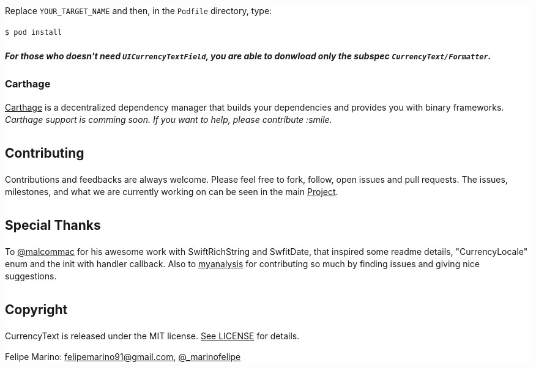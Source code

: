 Replace `YOUR_TARGET_NAME` and then, in the `Podfile` directory, type:

```bash
$ pod install
```

##### For those who doesn't need `UICurrencyTextField`, you are able to donwload only the subspec `CurrencyText/Formatter`.

<a name="carthage" />

### Carthage

[Carthage](https://github.com/Carthage/Carthage) is a decentralized dependency manager that builds your dependencies and provides you with binary frameworks.
_Carthage support is comming soon. If you want to help, please contribute :smile._

<a name="contributing" />

## Contributing
Contributions and feedbacks are always welcome. Please feel free to fork, follow, open issues and pull requests. The issues, milestones, and what we are currently working on can be seen in the main [Project](https://github.com/marinofelipe/CurrencyText/projects/1).

## Special Thanks
To [@malcommac](https://github.com/malcommac) for his awesome work with SwiftRichString and SwfitDate, that inspired some readme details, "CurrencyLocale" enum and the init with handler callback.
Also to [myanalysis](https://github.com/myanalysis) for contributing so much by finding issues and giving nice suggestions.


## Copyright
CurrencyText is released under the MIT license. [See LICENSE](https://github.com/marinofelipe/CurrencyText/blob/master/LICENSE) for details.

Felipe Marino: [felipemarino91@gmail.com](mailto:felipemarino91@gmail.com), [@_marinofelipe](https://twitter.com/_marinofelipe)
